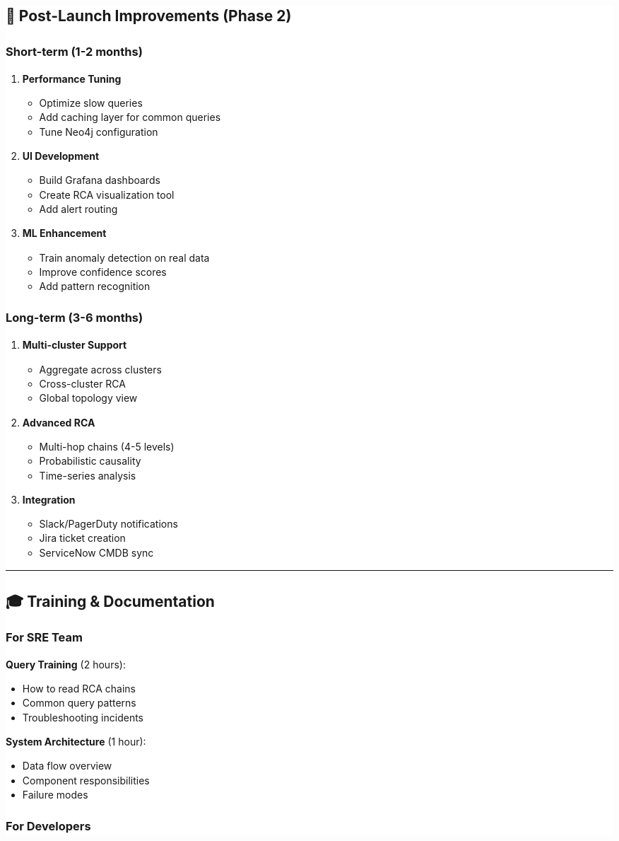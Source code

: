 
## 📝 Post-Launch Improvements (Phase 2)

### Short-term (1-2 months)
1. **Performance Tuning**
   - Optimize slow queries
   - Add caching layer for common queries
   - Tune Neo4j configuration

2. **UI Development**
   - Build Grafana dashboards
   - Create RCA visualization tool
   - Add alert routing

3. **ML Enhancement**
   - Train anomaly detection on real data
   - Improve confidence scores
   - Add pattern recognition

### Long-term (3-6 months)
1. **Multi-cluster Support**
   - Aggregate across clusters
   - Cross-cluster RCA
   - Global topology view

2. **Advanced RCA**
   - Multi-hop chains (4-5 levels)
   - Probabilistic causality
   - Time-series analysis

3. **Integration**
   - Slack/PagerDuty notifications
   - Jira ticket creation
   - ServiceNow CMDB sync

---

## 🎓 Training & Documentation

### For SRE Team

**Query Training** (2 hours):
- How to read RCA chains
- Common query patterns
- Troubleshooting incidents

**System Architecture** (1 hour):
- Data flow overview
- Component responsibilities
- Failure modes

### For Developers
